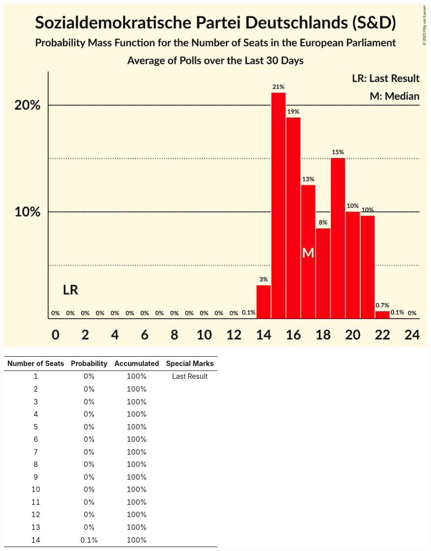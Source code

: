 ![Graph with seats probability mass function not yet produced](average-2023-06-30-seats-pmf-sozialdemokratischeparteideutschlandssd.png "Seats Probability Mass Function")

| Number of Seats | Probability | Accumulated | Special Marks |
|:---------------:|:-----------:|:-----------:|:-------------:|
| 1 | 0% | 100% | Last Result |
| 2 | 0% | 100% |  |
| 3 | 0% | 100% |  |
| 4 | 0% | 100% |  |
| 5 | 0% | 100% |  |
| 6 | 0% | 100% |  |
| 7 | 0% | 100% |  |
| 8 | 0% | 100% |  |
| 9 | 0% | 100% |  |
| 10 | 0% | 100% |  |
| 11 | 0% | 100% |  |
| 12 | 0% | 100% |  |
| 13 | 0% | 100% |  |
| 14 | 0.1% | 100% |  |
